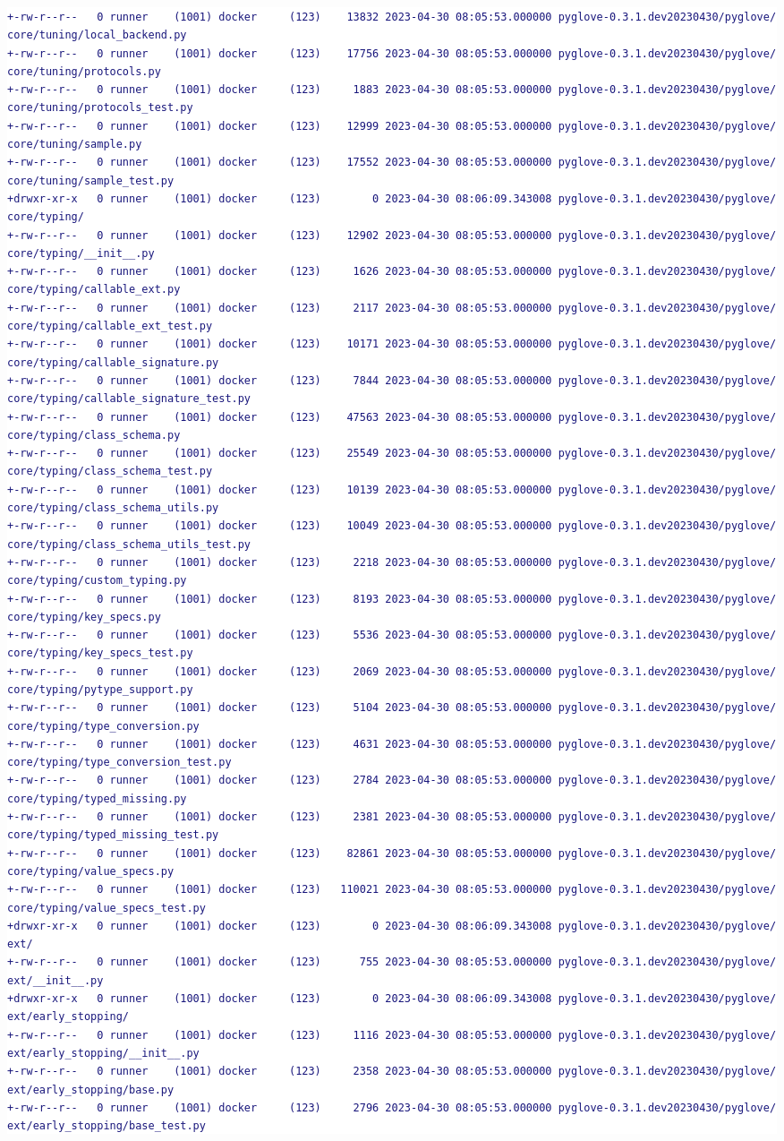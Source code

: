 ```diff
+-rw-r--r--   0 runner    (1001) docker     (123)    13832 2023-04-30 08:05:53.000000 pyglove-0.3.1.dev20230430/pyglove/core/tuning/local_backend.py
+-rw-r--r--   0 runner    (1001) docker     (123)    17756 2023-04-30 08:05:53.000000 pyglove-0.3.1.dev20230430/pyglove/core/tuning/protocols.py
+-rw-r--r--   0 runner    (1001) docker     (123)     1883 2023-04-30 08:05:53.000000 pyglove-0.3.1.dev20230430/pyglove/core/tuning/protocols_test.py
+-rw-r--r--   0 runner    (1001) docker     (123)    12999 2023-04-30 08:05:53.000000 pyglove-0.3.1.dev20230430/pyglove/core/tuning/sample.py
+-rw-r--r--   0 runner    (1001) docker     (123)    17552 2023-04-30 08:05:53.000000 pyglove-0.3.1.dev20230430/pyglove/core/tuning/sample_test.py
+drwxr-xr-x   0 runner    (1001) docker     (123)        0 2023-04-30 08:06:09.343008 pyglove-0.3.1.dev20230430/pyglove/core/typing/
+-rw-r--r--   0 runner    (1001) docker     (123)    12902 2023-04-30 08:05:53.000000 pyglove-0.3.1.dev20230430/pyglove/core/typing/__init__.py
+-rw-r--r--   0 runner    (1001) docker     (123)     1626 2023-04-30 08:05:53.000000 pyglove-0.3.1.dev20230430/pyglove/core/typing/callable_ext.py
+-rw-r--r--   0 runner    (1001) docker     (123)     2117 2023-04-30 08:05:53.000000 pyglove-0.3.1.dev20230430/pyglove/core/typing/callable_ext_test.py
+-rw-r--r--   0 runner    (1001) docker     (123)    10171 2023-04-30 08:05:53.000000 pyglove-0.3.1.dev20230430/pyglove/core/typing/callable_signature.py
+-rw-r--r--   0 runner    (1001) docker     (123)     7844 2023-04-30 08:05:53.000000 pyglove-0.3.1.dev20230430/pyglove/core/typing/callable_signature_test.py
+-rw-r--r--   0 runner    (1001) docker     (123)    47563 2023-04-30 08:05:53.000000 pyglove-0.3.1.dev20230430/pyglove/core/typing/class_schema.py
+-rw-r--r--   0 runner    (1001) docker     (123)    25549 2023-04-30 08:05:53.000000 pyglove-0.3.1.dev20230430/pyglove/core/typing/class_schema_test.py
+-rw-r--r--   0 runner    (1001) docker     (123)    10139 2023-04-30 08:05:53.000000 pyglove-0.3.1.dev20230430/pyglove/core/typing/class_schema_utils.py
+-rw-r--r--   0 runner    (1001) docker     (123)    10049 2023-04-30 08:05:53.000000 pyglove-0.3.1.dev20230430/pyglove/core/typing/class_schema_utils_test.py
+-rw-r--r--   0 runner    (1001) docker     (123)     2218 2023-04-30 08:05:53.000000 pyglove-0.3.1.dev20230430/pyglove/core/typing/custom_typing.py
+-rw-r--r--   0 runner    (1001) docker     (123)     8193 2023-04-30 08:05:53.000000 pyglove-0.3.1.dev20230430/pyglove/core/typing/key_specs.py
+-rw-r--r--   0 runner    (1001) docker     (123)     5536 2023-04-30 08:05:53.000000 pyglove-0.3.1.dev20230430/pyglove/core/typing/key_specs_test.py
+-rw-r--r--   0 runner    (1001) docker     (123)     2069 2023-04-30 08:05:53.000000 pyglove-0.3.1.dev20230430/pyglove/core/typing/pytype_support.py
+-rw-r--r--   0 runner    (1001) docker     (123)     5104 2023-04-30 08:05:53.000000 pyglove-0.3.1.dev20230430/pyglove/core/typing/type_conversion.py
+-rw-r--r--   0 runner    (1001) docker     (123)     4631 2023-04-30 08:05:53.000000 pyglove-0.3.1.dev20230430/pyglove/core/typing/type_conversion_test.py
+-rw-r--r--   0 runner    (1001) docker     (123)     2784 2023-04-30 08:05:53.000000 pyglove-0.3.1.dev20230430/pyglove/core/typing/typed_missing.py
+-rw-r--r--   0 runner    (1001) docker     (123)     2381 2023-04-30 08:05:53.000000 pyglove-0.3.1.dev20230430/pyglove/core/typing/typed_missing_test.py
+-rw-r--r--   0 runner    (1001) docker     (123)    82861 2023-04-30 08:05:53.000000 pyglove-0.3.1.dev20230430/pyglove/core/typing/value_specs.py
+-rw-r--r--   0 runner    (1001) docker     (123)   110021 2023-04-30 08:05:53.000000 pyglove-0.3.1.dev20230430/pyglove/core/typing/value_specs_test.py
+drwxr-xr-x   0 runner    (1001) docker     (123)        0 2023-04-30 08:06:09.343008 pyglove-0.3.1.dev20230430/pyglove/ext/
+-rw-r--r--   0 runner    (1001) docker     (123)      755 2023-04-30 08:05:53.000000 pyglove-0.3.1.dev20230430/pyglove/ext/__init__.py
+drwxr-xr-x   0 runner    (1001) docker     (123)        0 2023-04-30 08:06:09.343008 pyglove-0.3.1.dev20230430/pyglove/ext/early_stopping/
+-rw-r--r--   0 runner    (1001) docker     (123)     1116 2023-04-30 08:05:53.000000 pyglove-0.3.1.dev20230430/pyglove/ext/early_stopping/__init__.py
+-rw-r--r--   0 runner    (1001) docker     (123)     2358 2023-04-30 08:05:53.000000 pyglove-0.3.1.dev20230430/pyglove/ext/early_stopping/base.py
+-rw-r--r--   0 runner    (1001) docker     (123)     2796 2023-04-30 08:05:53.000000 pyglove-0.3.1.dev20230430/pyglove/ext/early_stopping/base_test.py
```